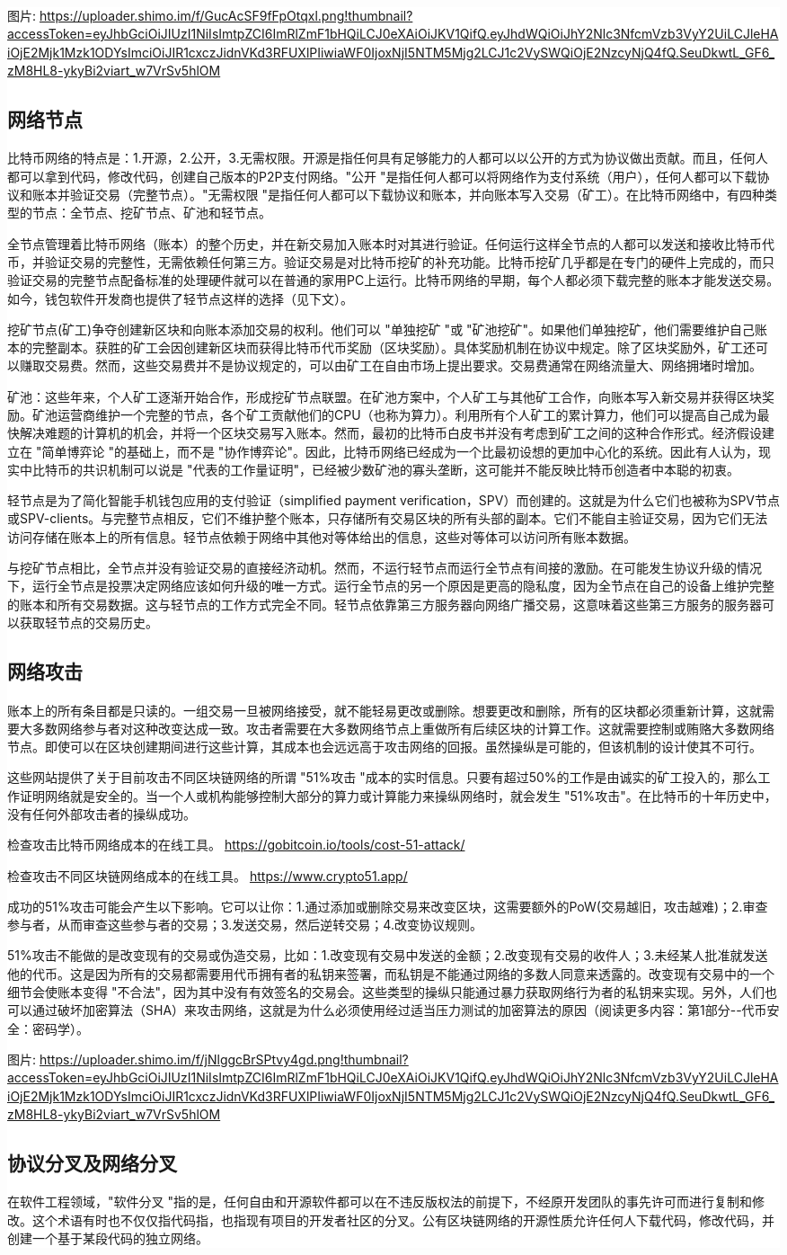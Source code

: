 
图片: https://uploader.shimo.im/f/GucAcSF9fFpOtqxl.png!thumbnail?accessToken=eyJhbGciOiJIUzI1NiIsImtpZCI6ImRlZmF1bHQiLCJ0eXAiOiJKV1QifQ.eyJhdWQiOiJhY2Nlc3NfcmVzb3VyY2UiLCJleHAiOjE2Mjk1Mzk1ODYsImciOiJIR1cxczJidnVKd3RFUXlPIiwiaWF0IjoxNjI5NTM5Mjg2LCJ1c2VySWQiOjE2NzcyNjQ4fQ.SeuDkwtL_GF6_zM8HL8-ykyBi2viart_w7VrSv5hlOM

## 网络节点
比特币网络的特点是：1.开源，2.公开，3.无需权限。开源是指任何具有足够能力的人都可以以公开的方式为协议做出贡献。而且，任何人都可以拿到代码，修改代码，创建自己版本的P2P支付网络。"公开 "是指任何人都可以将网络作为支付系统（用户），任何人都可以下载协议和账本并验证交易（完整节点）。"无需权限 "是指任何人都可以下载协议和账本，并向账本写入交易（矿工）。在比特币网络中，有四种类型的节点：全节点、挖矿节点、矿池和轻节点。

全节点管理着比特币网络（账本）的整个历史，并在新交易加入账本时对其进行验证。任何运行这样全节点的人都可以发送和接收比特币代币，并验证交易的完整性，无需依赖任何第三方。验证交易是对比特币挖矿的补充功能。比特币挖矿几乎都是在专门的硬件上完成的，而只验证交易的完整节点配备标准的处理硬件就可以在普通的家用PC上运行。比特币网络的早期，每个人都必须下载完整的账本才能发送交易。如今，钱包软件开发商也提供了轻节点这样的选择（见下文）。

挖矿节点(矿工)争夺创建新区块和向账本添加交易的权利。他们可以 "单独挖矿 "或 "矿池挖矿"。如果他们单独挖矿，他们需要维护自己账本的完整副本。获胜的矿工会因创建新区块而获得比特币代币奖励（区块奖励）。具体奖励机制在协议中规定。除了区块奖励外，矿工还可以赚取交易费。然而，这些交易费并不是协议规定的，可以由矿工在自由市场上提出要求。交易费通常在网络流量大、网络拥堵时增加。

矿池：这些年来，个人矿工逐渐开始合作，形成挖矿节点联盟。在矿池方案中，个人矿工与其他矿工合作，向账本写入新交易并获得区块奖励。矿池运营商维护一个完整的节点，各个矿工贡献他们的CPU（也称为算力）。利用所有个人矿工的累计算力，他们可以提高自己成为最快解决难题的计算机的机会，并将一个区块交易写入账本。然而，最初的比特币白皮书并没有考虑到矿工之间的这种合作形式。经济假设建立在 "简单博弈论 "的基础上，而不是 "协作博弈论"。因此，比特币网络已经成为一个比最初设想的更加中心化的系统。因此有人认为，现实中比特币的共识机制可以说是 "代表的工作量证明"，已经被少数矿池的寡头垄断，这可能并不能反映比特币创造者中本聪的初衷。

轻节点是为了简化智能手机钱包应用的支付验证（simplified payment verification，SPV）而创建的。这就是为什么它们也被称为SPV节点或SPV-clients。与完整节点相反，它们不维护整个账本，只存储所有交易区块的所有头部的副本。它们不能自主验证交易，因为它们无法访问存储在账本上的所有信息。轻节点依赖于网络中其他对等体给出的信息，这些对等体可以访问所有账本数据。

与挖矿节点相比，全节点并没有验证交易的直接经济动机。然而，不运行轻节点而运行全节点有间接的激励。在可能发生协议升级的情况下，运行全节点是投票决定网络应该如何升级的唯一方式。运行全节点的另一个原因是更高的隐私度，因为全节点在自己的设备上维护完整的账本和所有交易数据。这与轻节点的工作方式完全不同。轻节点依靠第三方服务器向网络广播交易，这意味着这些第三方服务的服务器可以获取轻节点的交易历史。

## 网络攻击
账本上的所有条目都是只读的。一组交易一旦被网络接受，就不能轻易更改或删除。想要更改和删除，所有的区块都必须重新计算，这就需要大多数网络参与者对这种改变达成一致。攻击者需要在大多数网络节点上重做所有后续区块的计算工作。这就需要控制或贿赂大多数网络节点。即使可以在区块创建期间进行这些计算，其成本也会远远高于攻击网络的回报。虽然操纵是可能的，但该机制的设计使其不可行。

	
这些网站提供了关于目前攻击不同区块链网络的所谓 "51%攻击 "成本的实时信息。只要有超过50%的工作是由诚实的矿工投入的，那么工作证明网络就是安全的。当一个人或机构能够控制大部分的算力或计算能力来操纵网络时，就会发生 "51%攻击"。在比特币的十年历史中，没有任何外部攻击者的操纵成功。

检查攻击比特币网络成本的在线工具。
https://gobitcoin.io/tools/cost-51-attack/

检查攻击不同区块链网络成本的在线工具。
 https://www.crypto51.app/

成功的51%攻击可能会产生以下影响。它可以让你：1.通过添加或删除交易来改变区块，这需要额外的PoW(交易越旧，攻击越难)；2.审查参与者，从而审查这些参与者的交易；3.发送交易，然后逆转交易；4.改变协议规则。

51%攻击不能做的是改变现有的交易或伪造交易，比如：1.改变现有交易中发送的金额；2.改变现有交易的收件人；3.未经某人批准就发送他的代币。这是因为所有的交易都需要用代币拥有者的私钥来签署，而私钥是不能通过网络的多数人同意来透露的。改变现有交易中的一个细节会使账本变得 "不合法"，因为其中没有有效签名的交易会。这些类型的操纵只能通过暴力获取网络行为者的私钥来实现。另外，人们也可以通过破坏加密算法（SHA）来攻击网络，这就是为什么必须使用经过适当压力测试的加密算法的原因（阅读更多内容：第1部分--代币安全：密码学）。


图片: https://uploader.shimo.im/f/jNlggcBrSPtvy4gd.png!thumbnail?accessToken=eyJhbGciOiJIUzI1NiIsImtpZCI6ImRlZmF1bHQiLCJ0eXAiOiJKV1QifQ.eyJhdWQiOiJhY2Nlc3NfcmVzb3VyY2UiLCJleHAiOjE2Mjk1Mzk1ODYsImciOiJIR1cxczJidnVKd3RFUXlPIiwiaWF0IjoxNjI5NTM5Mjg2LCJ1c2VySWQiOjE2NzcyNjQ4fQ.SeuDkwtL_GF6_zM8HL8-ykyBi2viart_w7VrSv5hlOM

## 协议分叉及网络分叉
在软件工程领域，"软件分叉 "指的是，任何自由和开源软件都可以在不违反版权法的前提下，不经原开发团队的事先许可而进行复制和修改。这个术语有时也不仅仅指代码指，也指现有项目的开发者社区的分叉。公有区块链网络的开源性质允许任何人下载代码，修改代码，并创建一个基于某段代码的独立网络。
